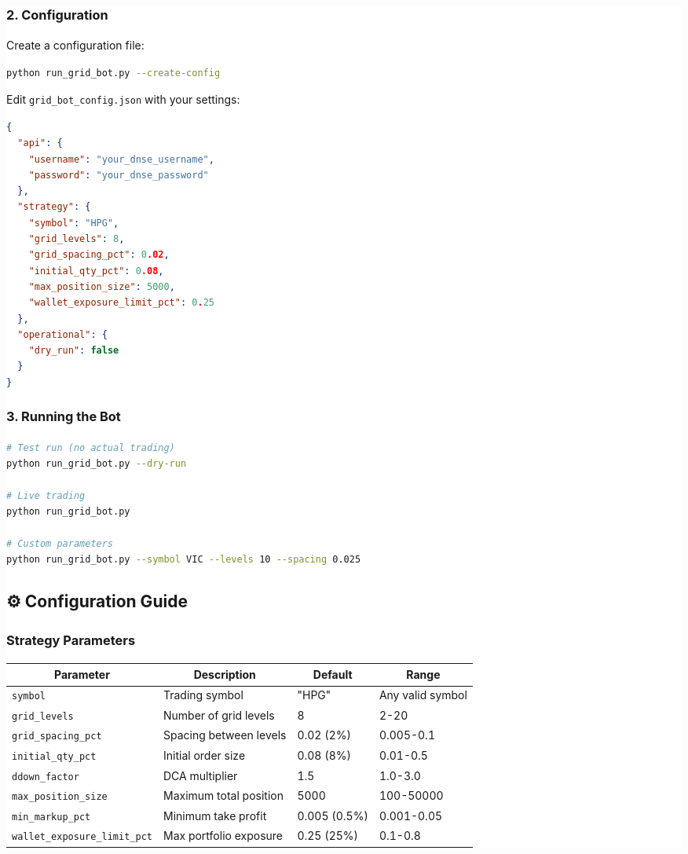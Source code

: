 ### 2. Configuration

Create a configuration file:

```bash
python run_grid_bot.py --create-config
```

Edit `grid_bot_config.json` with your settings:

```json
{
  "api": {
    "username": "your_dnse_username",
    "password": "your_dnse_password"
  },
  "strategy": {
    "symbol": "HPG",
    "grid_levels": 8,
    "grid_spacing_pct": 0.02,
    "initial_qty_pct": 0.08,
    "max_position_size": 5000,
    "wallet_exposure_limit_pct": 0.25
  },
  "operational": {
    "dry_run": false
  }
}
```

### 3. Running the Bot

```bash
# Test run (no actual trading)
python run_grid_bot.py --dry-run

# Live trading
python run_grid_bot.py

# Custom parameters
python run_grid_bot.py --symbol VIC --levels 10 --spacing 0.025
```

## ⚙️ Configuration Guide

### Strategy Parameters

| Parameter | Description | Default | Range |
|-----------|-------------|---------|-------|
| `symbol` | Trading symbol | "HPG" | Any valid symbol |
| `grid_levels` | Number of grid levels | 8 | 2-20 |
| `grid_spacing_pct` | Spacing between levels | 0.02 (2%) | 0.005-0.1 |
| `initial_qty_pct` | Initial order size | 0.08 (8%) | 0.01-0.5 |
| `ddown_factor` | DCA multiplier | 1.5 | 1.0-3.0 |
| `max_position_size` | Maximum total position | 5000 | 100-50000 |
| `min_markup_pct` | Minimum take profit | 0.005 (0.5%) | 0.001-0.05 |
| `wallet_exposure_limit_pct` | Max portfolio exposure | 0.25 (25%) | 0.1-0.8 |
